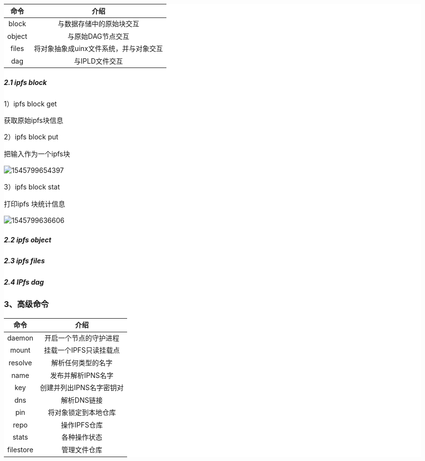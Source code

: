 |  命令  |                  介绍                  |
| :----: | :------------------------------------: |
| block  |        与数据存储中的原始块交互        |
| object |           与原始DAG节点交互            |
| files  | 将对象抽象成uinx文件系统，并与对象交互 |
|  dag   |             与IPLD文件交互             |

##### 2.1 ipfs block

1）ipfs block get    

  获取原始ipfs块信息



2）ipfs block put <data> 

   把输入作为一个ipfs块

![1545799654397](C:\Users\liufan\AppData\Roaming\Typora\typora-user-images\1545799654397.png)

3）ipfs block stat <key> 

  打印ipfs 块统计信息

![1545799636606](C:\Users\liufan\AppData\Roaming\Typora\typora-user-images\1545799636606.png)

##### 2.2 ipfs object

##### 2.3 ipfs files

##### 2.4 IPfs dag



### 3、高级命令

|   命令    |           介绍           |
| :-------: | :----------------------: |
|  daemon   |  开启一个节点的守护进程  |
|   mount   |  挂载一个IPFS只读挂载点  |
|  resolve  |    解析任何类型的名字    |
|   name    |    发布并解析IPNS名字    |
|    key    | 创建并列出IPNS名字密钥对 |
|    dns    |       解析DNS链接        |
|    pin    |   将对象锁定到本地仓库   |
|   repo    |       操作IPFS仓库       |
|   stats   |       各种操作状态       |
| filestore |       管理文件仓库       |
